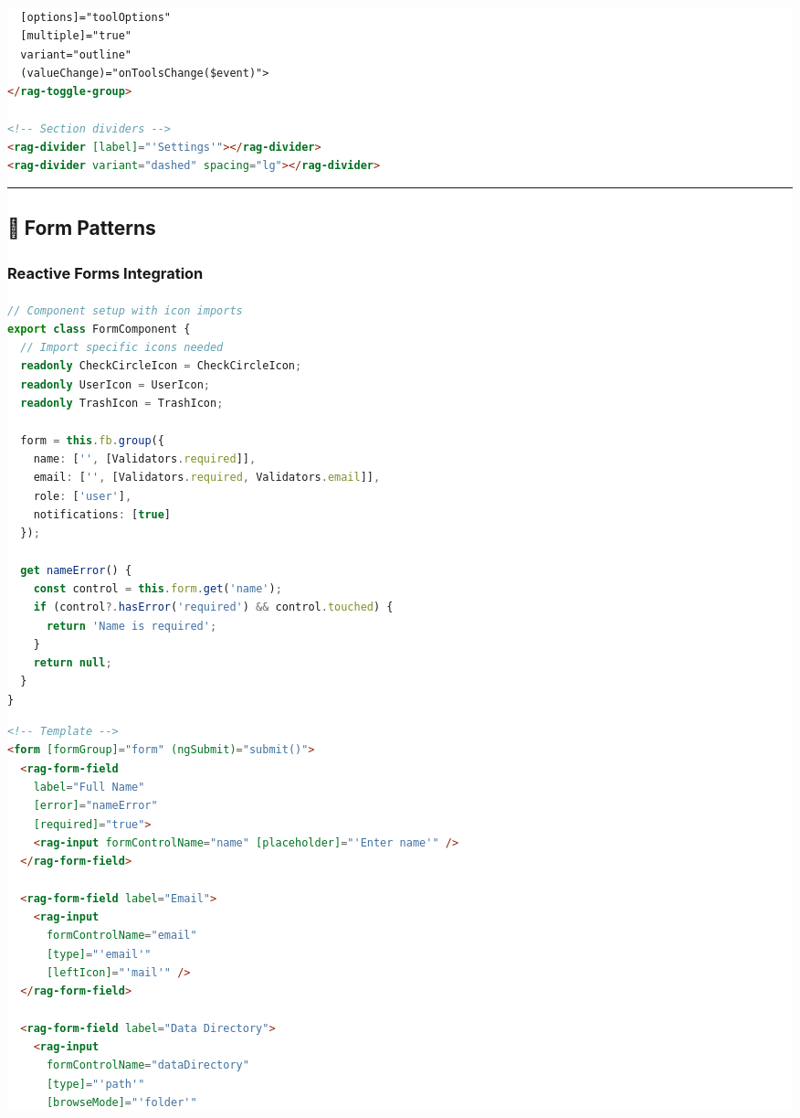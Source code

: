 ```html
  [options]="toolOptions"
  [multiple]="true"
  variant="outline"
  (valueChange)="onToolsChange($event)">
</rag-toggle-group>

<!-- Section dividers -->
<rag-divider [label]="'Settings'"></rag-divider>
<rag-divider variant="dashed" spacing="lg"></rag-divider>
```

---

## 📝 Form Patterns

### Reactive Forms Integration
```typescript
// Component setup with icon imports
export class FormComponent {
  // Import specific icons needed
  readonly CheckCircleIcon = CheckCircleIcon;
  readonly UserIcon = UserIcon;
  readonly TrashIcon = TrashIcon;
  
  form = this.fb.group({
    name: ['', [Validators.required]],
    email: ['', [Validators.required, Validators.email]],
    role: ['user'],
    notifications: [true]
  });

  get nameError() {
    const control = this.form.get('name');
    if (control?.hasError('required') && control.touched) {
      return 'Name is required';
    }
    return null;
  }
}
```

```html
<!-- Template -->
<form [formGroup]="form" (ngSubmit)="submit()">
  <rag-form-field 
    label="Full Name"
    [error]="nameError"
    [required]="true">
    <rag-input formControlName="name" [placeholder]="'Enter name'" />
  </rag-form-field>

  <rag-form-field label="Email">
    <rag-input
      formControlName="email"
      [type]="'email'"
      [leftIcon]="'mail'" />
  </rag-form-field>

  <rag-form-field label="Data Directory">
    <rag-input
      formControlName="dataDirectory"
      [type]="'path'"
      [browseMode]="'folder'"
```